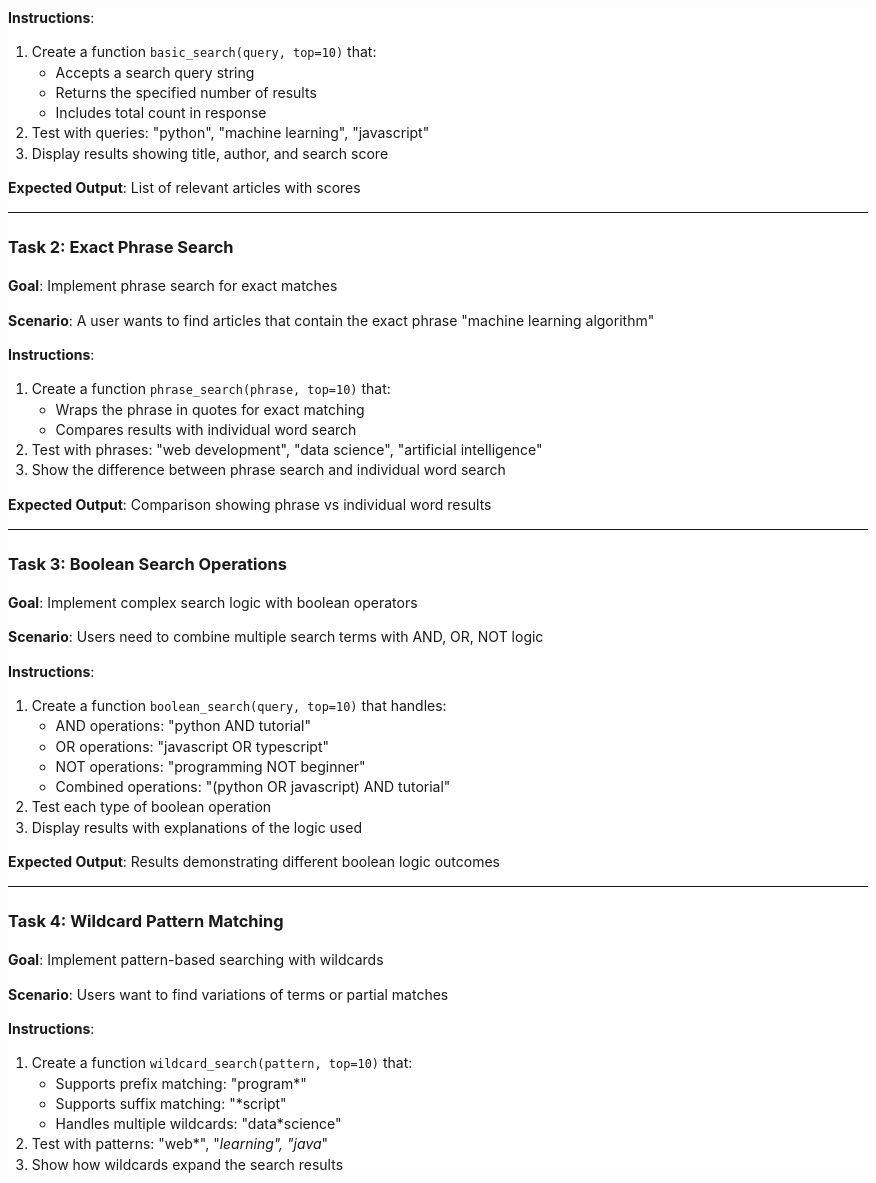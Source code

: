 **Instructions**:
1. Create a function `basic_search(query, top=10)` that:
   - Accepts a search query string
   - Returns the specified number of results
   - Includes total count in response
2. Test with queries: "python", "machine learning", "javascript"
3. Display results showing title, author, and search score

**Expected Output**: List of relevant articles with scores

---

### Task 2: Exact Phrase Search
**Goal**: Implement phrase search for exact matches

**Scenario**: A user wants to find articles that contain the exact phrase "machine learning algorithm"

**Instructions**:
1. Create a function `phrase_search(phrase, top=10)` that:
   - Wraps the phrase in quotes for exact matching
   - Compares results with individual word search
2. Test with phrases: "web development", "data science", "artificial intelligence"
3. Show the difference between phrase search and individual word search

**Expected Output**: Comparison showing phrase vs individual word results

---

### Task 3: Boolean Search Operations
**Goal**: Implement complex search logic with boolean operators

**Scenario**: Users need to combine multiple search terms with AND, OR, NOT logic

**Instructions**:
1. Create a function `boolean_search(query, top=10)` that handles:
   - AND operations: "python AND tutorial"
   - OR operations: "javascript OR typescript"
   - NOT operations: "programming NOT beginner"
   - Combined operations: "(python OR javascript) AND tutorial"
2. Test each type of boolean operation
3. Display results with explanations of the logic used

**Expected Output**: Results demonstrating different boolean logic outcomes

---

### Task 4: Wildcard Pattern Matching
**Goal**: Implement pattern-based searching with wildcards

**Scenario**: Users want to find variations of terms or partial matches

**Instructions**:
1. Create a function `wildcard_search(pattern, top=10)` that:
   - Supports prefix matching: "program*"
   - Supports suffix matching: "*script"
   - Handles multiple wildcards: "data*science"
2. Test with patterns: "web*", "*learning", "java*"
3. Show how wildcards expand the search results
